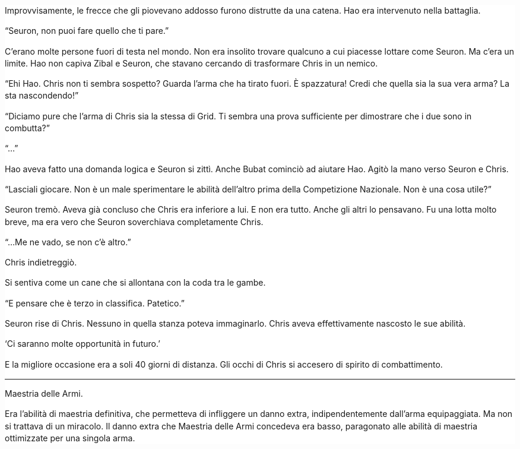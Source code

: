 
Improvvisamente, le frecce che gli piovevano addosso furono distrutte da una catena. Hao era intervenuto nella battaglia. 


“Seuron, non puoi fare quello che ti pare.”


C’erano molte persone fuori di testa nel mondo. Non era insolito trovare qualcuno a cui piacesse lottare come Seuron. Ma c’era un limite. Hao non capiva Zibal e Seuron, che stavano cercando di trasformare Chris in un nemico.


“Ehi Hao. Chris non ti sembra sospetto? Guarda l’arma che ha tirato fuori. È spazzatura! Credi che quella sia la sua vera arma? La sta nascondendo!”


“Diciamo pure che l’arma di Chris sia la stessa di Grid. Ti sembra una prova sufficiente per dimostrare che i due sono in combutta?”


“…”


Hao aveva fatto una domanda logica e Seuron si zittì. Anche Bubat cominciò ad aiutare Hao. Agitò la mano verso Seuron e Chris.


“Lasciali giocare. Non è un male sperimentare le abilità dell’altro prima della Competizione Nazionale. Non è una cosa utile?”


Seuron tremò. Aveva già concluso che Chris era inferiore a lui. E non era tutto. Anche gli altri lo pensavano. Fu una lotta molto breve, ma era vero che Seuron soverchiava completamente Chris.


“…Me ne vado, se non c’è altro.”


Chris indietreggiò.


Si sentiva come un cane che si allontana con la coda tra le gambe.


“E pensare che è terzo in classifica. Patetico.”


Seuron rise di Chris. Nessuno in quella stanza poteva immaginarlo. Chris aveva effettivamente nascosto le sue abilità.


‘Ci saranno molte opportunità in futuro.’


E la migliore occasione era a soli 40 giorni di distanza. Gli occhi di Chris si accesero di spirito di combattimento.


***


Maestria delle Armi.


Era l’abilità di maestria definitiva, che permetteva di infliggere un danno extra, indipendentemente dall’arma equipaggiata. Ma non si trattava di un miracolo. Il danno extra che Maestria delle Armi concedeva era basso, paragonato alle abilità di maestria ottimizzate per una singola arma.
